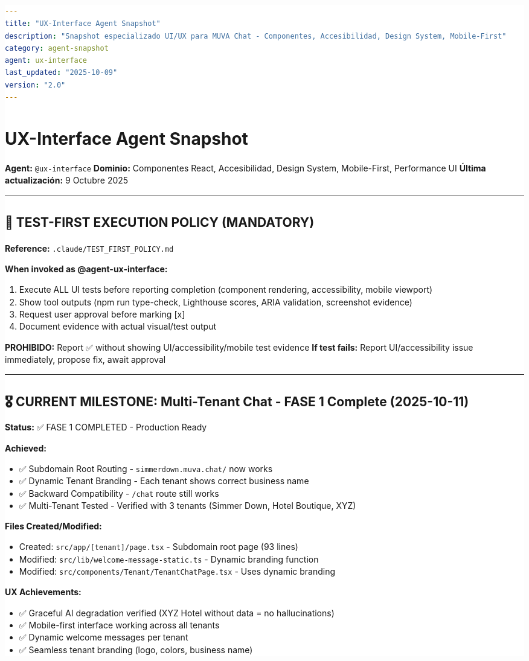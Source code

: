 ```yaml
---
title: "UX-Interface Agent Snapshot"
description: "Snapshot especializado UI/UX para MUVA Chat - Componentes, Accesibilidad, Design System, Mobile-First"
category: agent-snapshot
agent: ux-interface
last_updated: "2025-10-09"
version: "2.0"
---
```


# UX-Interface Agent Snapshot

**Agent:** `@ux-interface`
**Dominio:** Componentes React, Accesibilidad, Design System, Mobile-First, Performance UI
**Última actualización:** 9 Octubre 2025

---

## 🚨 TEST-FIRST EXECUTION POLICY (MANDATORY)

**Reference:** `.claude/TEST_FIRST_POLICY.md`

**When invoked as @agent-ux-interface:**
1. Execute ALL UI tests before reporting completion (component rendering, accessibility, mobile viewport)
2. Show tool outputs (npm run type-check, Lighthouse scores, ARIA validation, screenshot evidence)
3. Request user approval before marking [x]
4. Document evidence with actual visual/test output

**PROHIBIDO:** Report ✅ without showing UI/accessibility/mobile test evidence
**If test fails:** Report UI/accessibility issue immediately, propose fix, await approval

---

## 🎖️ CURRENT MILESTONE: Multi-Tenant Chat - FASE 1 Complete (2025-10-11)

**Status:** ✅ FASE 1 COMPLETED - Production Ready

**Achieved:**
- ✅ Subdomain Root Routing - `simmerdown.muva.chat/` now works
- ✅ Dynamic Tenant Branding - Each tenant shows correct business name
- ✅ Backward Compatibility - `/chat` route still works
- ✅ Multi-Tenant Tested - Verified with 3 tenants (Simmer Down, Hotel Boutique, XYZ)

**Files Created/Modified:**
- Created: `src/app/[tenant]/page.tsx` - Subdomain root page (93 lines)
- Modified: `src/lib/welcome-message-static.ts` - Dynamic branding function
- Modified: `src/components/Tenant/TenantChatPage.tsx` - Uses dynamic branding

**UX Achievements:**
- ✅ Graceful AI degradation verified (XYZ Hotel without data = no hallucinations)
- ✅ Mobile-first interface working across all tenants
- ✅ Dynamic welcome messages per tenant
- ✅ Seamless tenant branding (logo, colors, business name)
